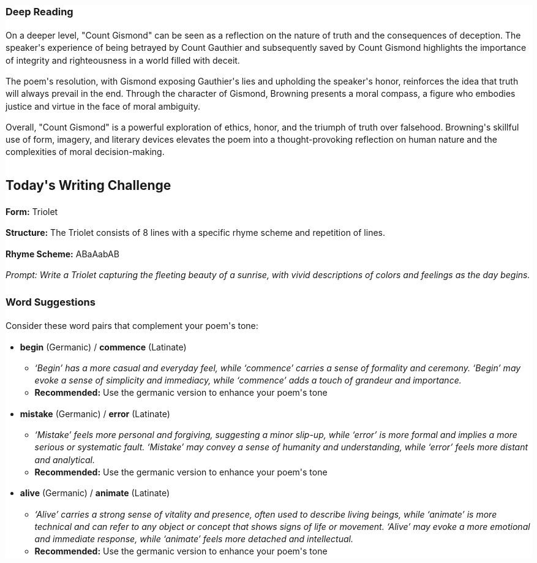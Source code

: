 ### Deep Reading

On a deeper level, "Count Gismond" can be seen as a reflection on the nature of truth and the consequences of deception. The speaker's experience of being betrayed by Count Gauthier and subsequently saved by Count Gismond highlights the importance of integrity and righteousness in a world filled with deceit.

The poem's resolution, with Gismond exposing Gauthier's lies and upholding the speaker's honor, reinforces the idea that truth will always prevail in the end. Through the character of Gismond, Browning presents a moral compass, a figure who embodies justice and virtue in the face of moral ambiguity.

Overall, "Count Gismond" is a powerful exploration of ethics, honor, and the triumph of truth over falsehood. Browning's skillful use of form, imagery, and literary devices elevates the poem into a thought-provoking reflection on human nature and the complexities of moral decision-making.

## Today's Writing Challenge

**Form:** Triolet

**Structure:** The Triolet consists of 8 lines with a specific rhyme scheme and repetition of lines.

**Rhyme Scheme:** ABaAabAB

*Prompt: Write a Triolet capturing the fleeting beauty of a sunrise, with vivid descriptions of colors and feelings as the day begins.*

### Word Suggestions

Consider these word pairs that complement your poem's tone:

- **begin** (Germanic) / **commence** (Latinate)
  - *‘Begin’ has a more casual and everyday feel, while ‘commence’ carries a sense of formality and ceremony. ‘Begin’ may evoke a sense of simplicity and immediacy, while ‘commence’ adds a touch of grandeur and importance.*
  - **Recommended:** Use the germanic version to enhance your poem's tone

- **mistake** (Germanic) / **error** (Latinate)
  - *‘Mistake’ feels more personal and forgiving, suggesting a minor slip-up, while ‘error’ is more formal and implies a more serious or systematic fault. ‘Mistake’ may convey a sense of humanity and understanding, while ‘error’ feels more distant and analytical.*
  - **Recommended:** Use the germanic version to enhance your poem's tone

- **alive** (Germanic) / **animate** (Latinate)
  - *‘Alive’ carries a strong sense of vitality and presence, often used to describe living beings, while ‘animate’ is more technical and can refer to any object or concept that shows signs of life or movement. ‘Alive’ may evoke a more emotional and immediate response, while ‘animate’ feels more detached and intellectual.*
  - **Recommended:** Use the germanic version to enhance your poem's tone
